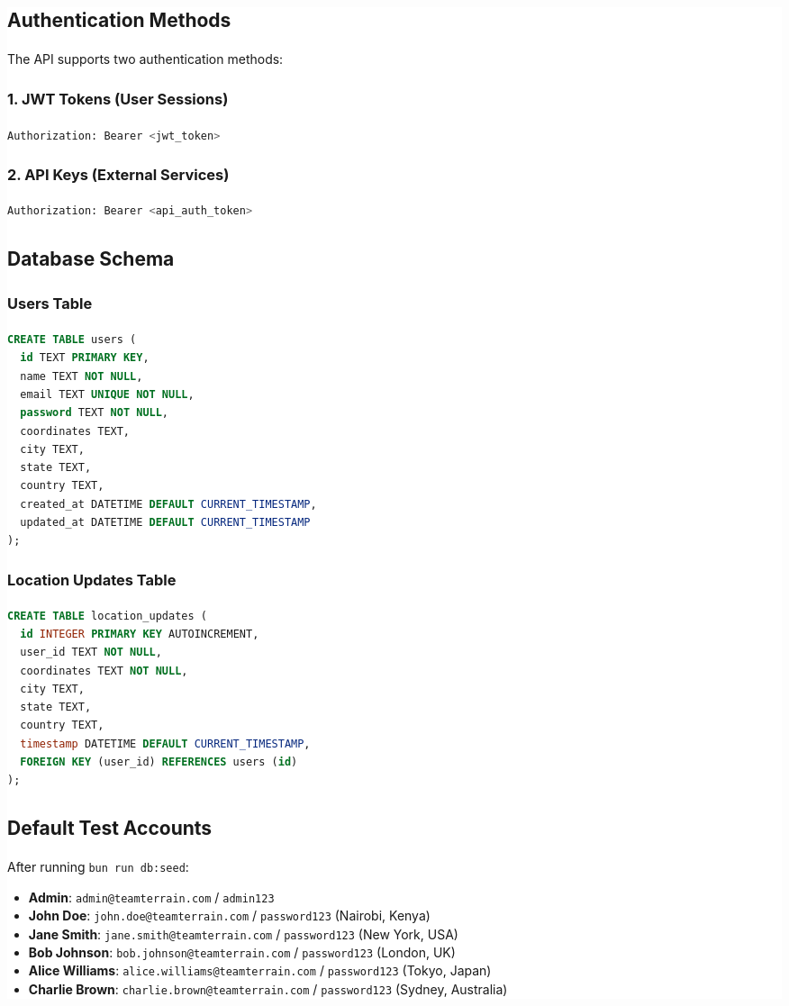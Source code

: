 ## Authentication Methods

The API supports two authentication methods:

### 1. JWT Tokens (User Sessions)
```bash
Authorization: Bearer <jwt_token>
```

### 2. API Keys (External Services)
```bash
Authorization: Bearer <api_auth_token>
```

## Database Schema

### Users Table
```sql
CREATE TABLE users (
  id TEXT PRIMARY KEY,
  name TEXT NOT NULL,
  email TEXT UNIQUE NOT NULL,
  password TEXT NOT NULL,
  coordinates TEXT,
  city TEXT,
  state TEXT,
  country TEXT,
  created_at DATETIME DEFAULT CURRENT_TIMESTAMP,
  updated_at DATETIME DEFAULT CURRENT_TIMESTAMP
);
```

### Location Updates Table
```sql
CREATE TABLE location_updates (
  id INTEGER PRIMARY KEY AUTOINCREMENT,
  user_id TEXT NOT NULL,
  coordinates TEXT NOT NULL,
  city TEXT,
  state TEXT,
  country TEXT,
  timestamp DATETIME DEFAULT CURRENT_TIMESTAMP,
  FOREIGN KEY (user_id) REFERENCES users (id)
);
```

## Default Test Accounts

After running `bun run db:seed`:

- **Admin**: `admin@teamterrain.com` / `admin123`
- **John Doe**: `john.doe@teamterrain.com` / `password123` (Nairobi, Kenya)
- **Jane Smith**: `jane.smith@teamterrain.com` / `password123` (New York, USA)
- **Bob Johnson**: `bob.johnson@teamterrain.com` / `password123` (London, UK)
- **Alice Williams**: `alice.williams@teamterrain.com` / `password123` (Tokyo, Japan)
- **Charlie Brown**: `charlie.brown@teamterrain.com` / `password123` (Sydney, Australia)
